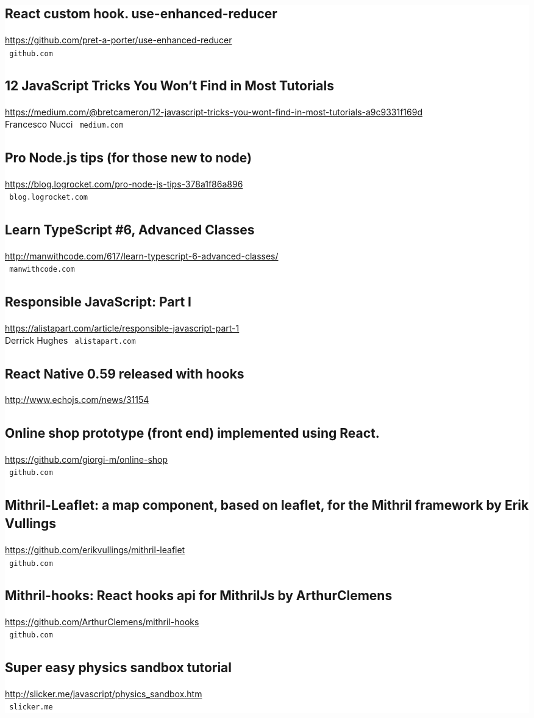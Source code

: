 
## React custom hook. use-enhanced-reducer  
https://github.com/pret-a-porter/use-enhanced-reducer  
 ` github.com`
  

## 12 JavaScript Tricks You Won’t Find in Most Tutorials  
https://medium.com/@bretcameron/12-javascript-tricks-you-wont-find-in-most-tutorials-a9c9331f169d  
Francesco Nucci ` medium.com`
  

## Pro Node.js tips (for those new to node)  
https://blog.logrocket.com/pro-node-js-tips-378a1f86a896  
 ` blog.logrocket.com`
  

## Learn TypeScript #6, Advanced Classes  
http://manwithcode.com/617/learn-typescript-6-advanced-classes/  
 ` manwithcode.com`
  

## Responsible JavaScript: Part I  
https://alistapart.com/article/responsible-javascript-part-1  
Derrick Hughes ` alistapart.com`
  

## React Native 0.59 released with hooks  
http://www.echojs.com/news/31154  
 
  

## Online shop prototype (front end) implemented using React.  
https://github.com/giorgi-m/online-shop  
 ` github.com`
  

## Mithril-Leaflet: a map component, based on leaflet, for the Mithril framework by Erik Vullings  
https://github.com/erikvullings/mithril-leaflet  
 ` github.com`
  

## Mithril-hooks: React hooks api for MithrilJs by ArthurClemens  
https://github.com/ArthurClemens/mithril-hooks  
 ` github.com`
  

## Super easy physics sandbox tutorial  
http://slicker.me/javascript/physics_sandbox.htm  
 ` slicker.me`
  